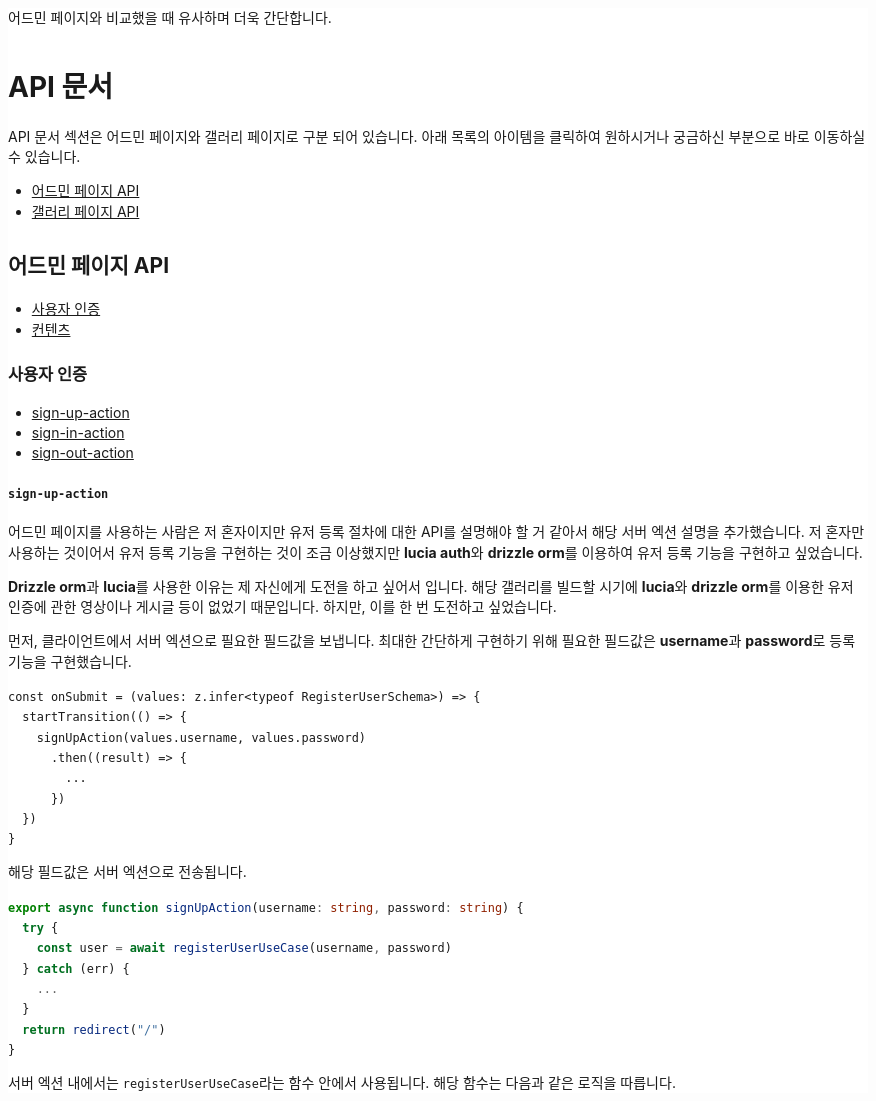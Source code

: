 어드민 페이지와 비교했을 때 유사하며 더욱 간단합니다.

# API 문서

API 문서 섹션은 어드민 페이지와 갤러리 페이지로 구분 되어 있습니다. 아래 목록의 아이템을 클릭하여 원하시거나 궁금하신 부분으로 바로 이동하실 수 있습니다.

- [어드민 페이지 API](#어드민-페이지-api)
- [갤러리 페이지 API](#갤러리-페이지-api)

## 어드민 페이지 API
- [사용자 인증](#사용자-인증)
- [컨텐츠](#컨텐츠)

### 사용자 인증
- [sign-up-action](#sign-up-action)
- [sign-in-action](#sign-in-action)
- [sign-out-action](#sign-out-action)

#### `sign-up-action`
어드민 페이지를 사용하는 사람은 저 혼자이지만 유저 등록 절차에 대한 API를 설명해야 할 거 같아서 해당 서버 엑션 설명을 추가했습니다. 저 혼자만 사용하는 것이어서 유저 등록 기능을 구현하는 것이 조금 이상했지만 **lucia auth**와 **drizzle orm**를 이용하여 유저 등록 기능을 구현하고 싶었습니다.

**Drizzle orm**과 **lucia**를 사용한 이유는 제 자신에게 도전을 하고 싶어서 입니다. 해당 갤러리를 빌드할 시기에 **lucia**와 **drizzle orm**를 이용한 유저 인증에 관한 영상이나 게시글 등이 없었기 때문입니다. 하지만, 이를 한 번 도전하고 싶었습니다.

먼저, 클라이언트에서 서버 엑션으로 필요한 필드값을 보냅니다. 최대한 간단하게 구현하기 위해 필요한 필드값은 **username**과 **password**로 등록 기능을 구현했습니다.

```tsx
const onSubmit = (values: z.infer<typeof RegisterUserSchema>) => {
  startTransition(() => {
    signUpAction(values.username, values.password)
      .then((result) => {
        ...
      })
  })
}
```

해당 필드값은 서버 엑션으로 전송됩니다.

```ts
export async function signUpAction(username: string, password: string) {
  try {
    const user = await registerUserUseCase(username, password)
  } catch (err) {
    ...
  }
  return redirect("/")
}
```

서버 엑션 내에서는 `registerUserUseCase`라는 함수 안에서 사용됩니다. 해당 함수는 다음과 같은 로직을 따릅니다.
